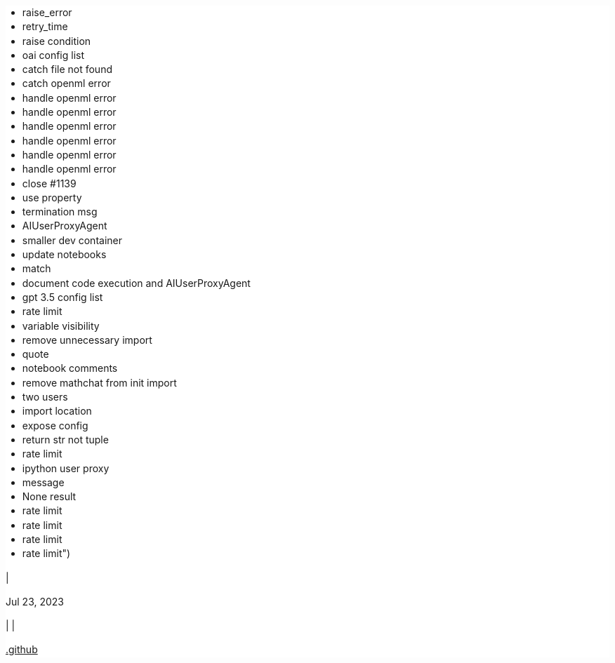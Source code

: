 * raise_error
* retry_time
* raise condition
* oai config list
* catch file not found
* catch openml error
* handle openml error
* handle openml error
* handle openml error
* handle openml error
* handle openml error
* handle openml error
* close #1139
* use property
* termination msg
* AIUserProxyAgent
* smaller dev container
* update notebooks
* match
* document code execution and AIUserProxyAgent
* gpt 3.5 config list
* rate limit
* variable visibility
* remove unnecessary import
* quote
* notebook comments
* remove mathchat from init import
* two users
* import location
* expose config
* return str not tuple
* rate limit
* ipython user proxy
* message
* None result
* rate limit
* rate limit
* rate limit
* rate limit")



 | 

Jul 23, 2023

 |
| 

[.github](https://github.com/microsoft/FLAML/tree/main/.github ".github")


